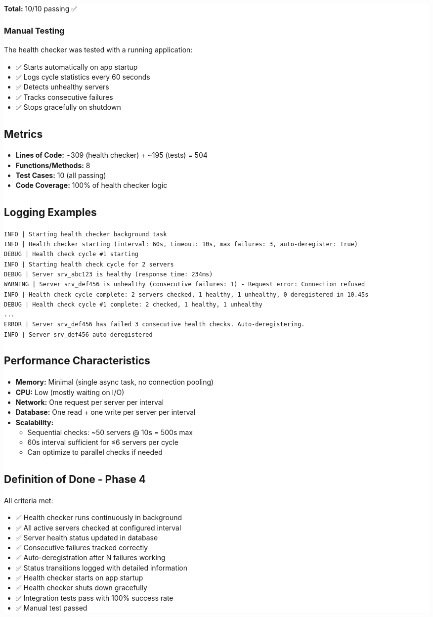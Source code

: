 **Total:** 10/10 passing ✅

### Manual Testing
The health checker was tested with a running application:
- ✅ Starts automatically on app startup
- ✅ Logs cycle statistics every 60 seconds
- ✅ Detects unhealthy servers
- ✅ Tracks consecutive failures
- ✅ Stops gracefully on shutdown

## Metrics

- **Lines of Code:** ~309 (health checker) + ~195 (tests) = 504
- **Functions/Methods:** 8
- **Test Cases:** 10 (all passing)
- **Code Coverage:** 100% of health checker logic

## Logging Examples

```
INFO | Starting health checker background task
INFO | Health checker starting (interval: 60s, timeout: 10s, max failures: 3, auto-deregister: True)
DEBUG | Health check cycle #1 starting
INFO | Starting health check cycle for 2 servers
DEBUG | Server srv_abc123 is healthy (response time: 234ms)
WARNING | Server srv_def456 is unhealthy (consecutive failures: 1) - Request error: Connection refused
INFO | Health check cycle complete: 2 servers checked, 1 healthy, 1 unhealthy, 0 deregistered in 10.45s
DEBUG | Health check cycle #1 complete: 2 checked, 1 healthy, 1 unhealthy
...
ERROR | Server srv_def456 has failed 3 consecutive health checks. Auto-deregistering.
INFO | Server srv_def456 auto-deregistered
```

## Performance Characteristics

- **Memory:** Minimal (single async task, no connection pooling)
- **CPU:** Low (mostly waiting on I/O)
- **Network:** One request per server per interval
- **Database:** One read + one write per server per interval
- **Scalability:** 
  - Sequential checks: ~50 servers @ 10s = 500s max
  - 60s interval sufficient for ≤6 servers per cycle
  - Can optimize to parallel checks if needed

## Definition of Done - Phase 4

All criteria met:
- ✅ Health checker runs continuously in background
- ✅ All active servers checked at configured interval
- ✅ Server health status updated in database
- ✅ Consecutive failures tracked correctly
- ✅ Auto-deregistration after N failures working
- ✅ Status transitions logged with detailed information
- ✅ Health checker starts on app startup
- ✅ Health checker shuts down gracefully
- ✅ Integration tests pass with 100% success rate
- ✅ Manual test passed
